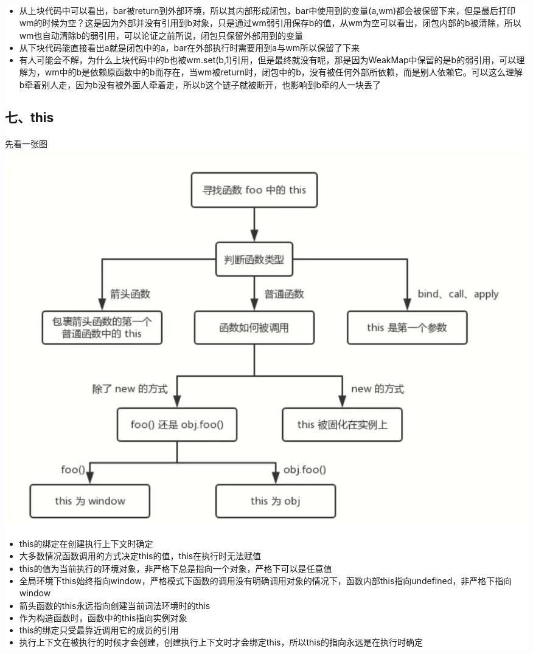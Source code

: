 - 从上块代码中可以看出，bar被return到外部环境，所以其内部形成闭包，bar中使用到的变量(a,wm)都会被保留下来，但是最后打印wm的时候为空？这是因为外部并没有引用到b对象，只是通过wm弱引用保存b的值，从wm为空可以看出，闭包内部的b被清除，所以wm也自动清除b的弱引用，可以论证之前所说，闭包只保留外部用到的变量
- 从下块代码能直接看出a就是闭包中的a，bar在外部执行时需要用到a与wm所以保留了下来
- 有人可能会不解，为什么上块代码中的b也被wm.set(b,1)引用，但是最终就没有呢，那是因为WeakMap中保留的是b的弱引用，可以理解为，wm中的b是依赖原函数中的b而存在，当wm被return时，闭包中的b，没有被任何外部所依赖，而是别人依赖它。可以这么理解 b牵着别人走，因为b没有被外面人牵着走，所以b这个链子就被断开，也影响到b牵的人一块丢了

## <span id="7">七、this</span>

先看一张图
![函数this](./img/this指向.png)

- this的绑定在创建执行上下文时确定
- 大多数情况函数调用的方式决定this的值，this在执行时无法赋值
- this的值为当前执行的环境对象，非严格下总是指向一个对象，严格下可以是任意值
- 全局环境下this始终指向window，严格模式下函数的调用没有明确调用对象的情况下，函数内部this指向undefined，非严格下指向window
- 箭头函数的this永远指向创建当前词法环境时的this
- 作为构造函数时，函数中的this指向实例对象
- this的绑定只受最靠近调用它的成员的引用
- 执行上下文在被执行的时候才会创建，创建执行上下文时才会绑定this，所以this的指向永远是在执行时确定
